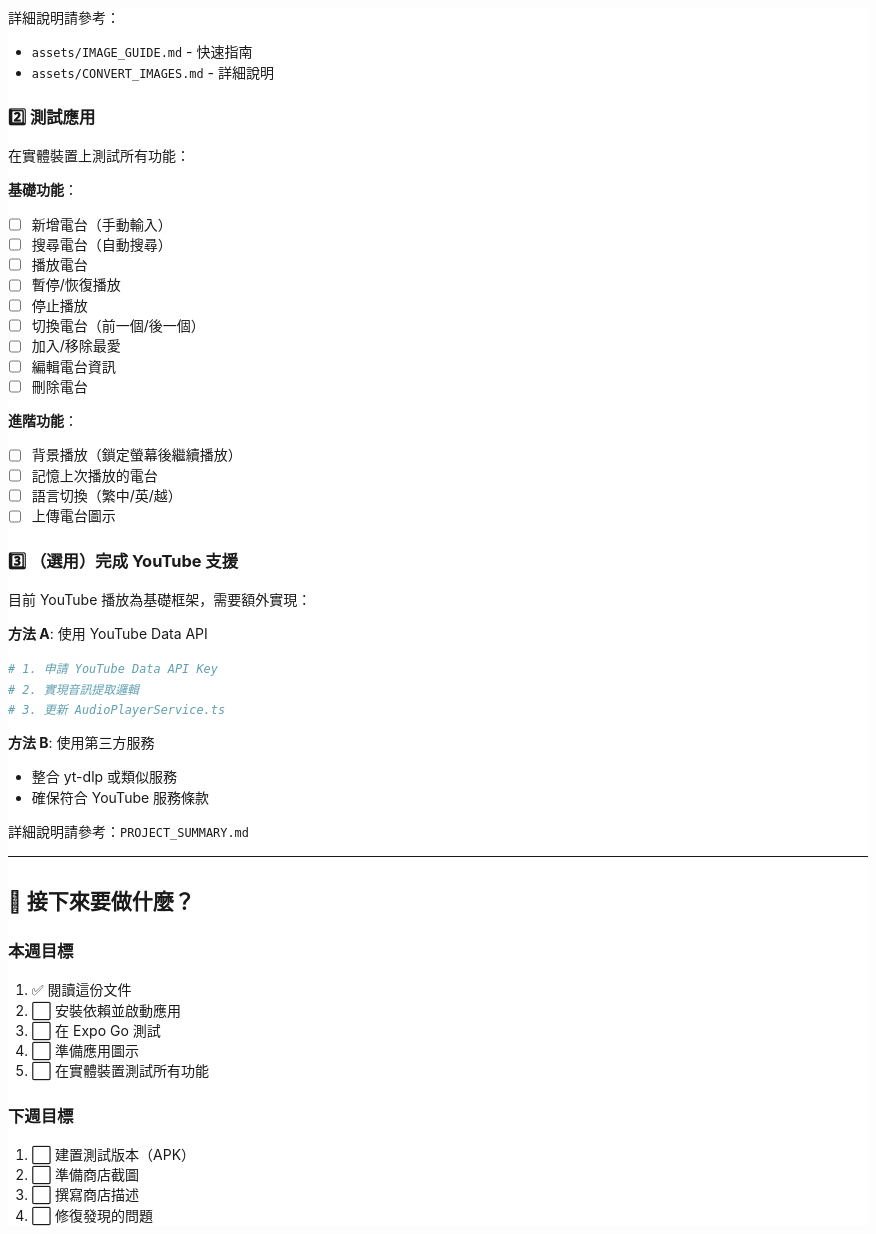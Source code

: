 詳細說明請參考：
- `assets/IMAGE_GUIDE.md` - 快速指南
- `assets/CONVERT_IMAGES.md` - 詳細說明

### 2️⃣ 測試應用

在實體裝置上測試所有功能：

**基礎功能**：
- [ ] 新增電台（手動輸入）
- [ ] 搜尋電台（自動搜尋）
- [ ] 播放電台
- [ ] 暫停/恢復播放
- [ ] 停止播放
- [ ] 切換電台（前一個/後一個）
- [ ] 加入/移除最愛
- [ ] 編輯電台資訊
- [ ] 刪除電台

**進階功能**：
- [ ] 背景播放（鎖定螢幕後繼續播放）
- [ ] 記憶上次播放的電台
- [ ] 語言切換（繁中/英/越）
- [ ] 上傳電台圖示

### 3️⃣ （選用）完成 YouTube 支援

目前 YouTube 播放為基礎框架，需要額外實現：

**方法 A**: 使用 YouTube Data API
```bash
# 1. 申請 YouTube Data API Key
# 2. 實現音訊提取邏輯
# 3. 更新 AudioPlayerService.ts
```

**方法 B**: 使用第三方服務
- 整合 yt-dlp 或類似服務
- 確保符合 YouTube 服務條款

詳細說明請參考：`PROJECT_SUMMARY.md`

---

## 🎯 接下來要做什麼？

### 本週目標
1. ✅ 閱讀這份文件
2. ⬜ 安裝依賴並啟動應用
3. ⬜ 在 Expo Go 測試
4. ⬜ 準備應用圖示
5. ⬜ 在實體裝置測試所有功能

### 下週目標
1. ⬜ 建置測試版本（APK）
2. ⬜ 準備商店截圖
3. ⬜ 撰寫商店描述
4. ⬜ 修復發現的問題
